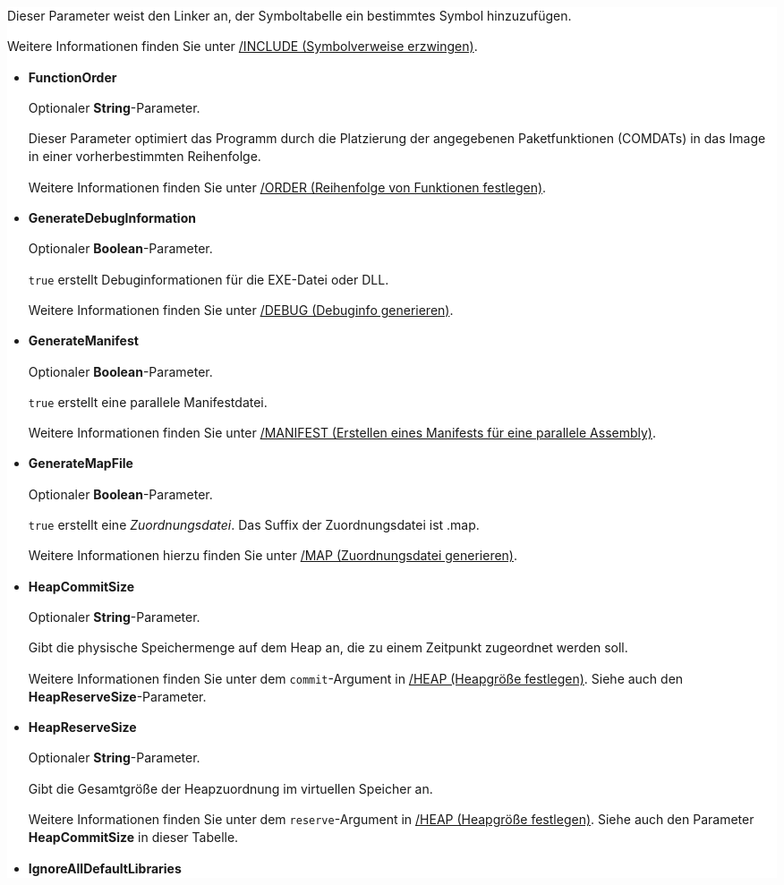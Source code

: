    Dieser Parameter weist den Linker an, der Symboltabelle ein bestimmtes Symbol hinzuzufügen.  
  
   Weitere Informationen finden Sie unter [/INCLUDE (Symbolverweise erzwingen)](http://msdn.microsoft.com/library/4a039677-360a-480f-bd0b-448e239b449c).  
  
- **FunctionOrder**  
  
   Optionaler **String**-Parameter.  
  
   Dieser Parameter optimiert das Programm durch die Platzierung der angegebenen Paketfunktionen (COMDATs) in das Image in einer vorherbestimmten Reihenfolge.  
  
   Weitere Informationen finden Sie unter [/ORDER (Reihenfolge von Funktionen festlegen)](http://msdn.microsoft.com/library/ecf5eb3e-e404-4e86-9a91-4e5ec157261a).  
  
- **GenerateDebugInformation**  
  
   Optionaler **Boolean**-Parameter.  
  
   `true` erstellt Debuginformationen für die EXE-Datei oder DLL.  
  
   Weitere Informationen finden Sie unter [/DEBUG (Debuginfo generieren)](http://msdn.microsoft.com/library/1af389ae-3f8b-4d76-a087-1cdf861e9103).  
  
- **GenerateManifest**  
  
   Optionaler **Boolean**-Parameter.  
  
   `true` erstellt eine parallele Manifestdatei.  
  
   Weitere Informationen finden Sie unter [/MANIFEST (Erstellen eines Manifests für eine parallele Assembly)](http://msdn.microsoft.com/library/98c52e1e-712c-4f49-b149-4d0a3501b600).  
  
- **GenerateMapFile**  
  
   Optionaler **Boolean**-Parameter.  
  
   `true` erstellt eine *Zuordnungsdatei*. Das Suffix der Zuordnungsdatei ist .map.  
  
   Weitere Informationen hierzu finden Sie unter [/MAP (Zuordnungsdatei generieren)](http://msdn.microsoft.com/library/9ccce53d-4e36-43da-87b0-7603ddfdea63).  
  
- **HeapCommitSize**  
  
   Optionaler **String**-Parameter.  
  
   Gibt die physische Speichermenge auf dem Heap an, die zu einem Zeitpunkt zugeordnet werden soll.  
  
   Weitere Informationen finden Sie unter dem `commit`-Argument in [/HEAP (Heapgröße festlegen)](http://msdn.microsoft.com/library/a3f71927-7f1d-492c-9fdb-dfccb1a043da). Siehe auch den **HeapReserveSize**-Parameter.  
  
- **HeapReserveSize**  
  
   Optionaler **String**-Parameter.  
  
   Gibt die Gesamtgröße der Heapzuordnung im virtuellen Speicher an.  
  
   Weitere Informationen finden Sie unter dem `reserve`-Argument in [/HEAP (Heapgröße festlegen)](http://msdn.microsoft.com/library/a3f71927-7f1d-492c-9fdb-dfccb1a043da). Siehe auch den Parameter **HeapCommitSize** in dieser Tabelle.  
  
- **IgnoreAllDefaultLibraries**  
  
